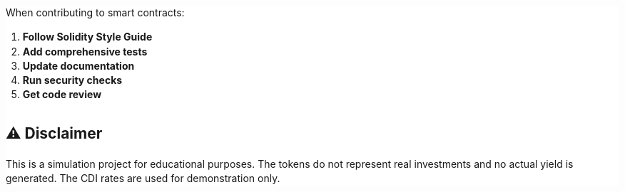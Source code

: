 When contributing to smart contracts:

1. **Follow Solidity Style Guide**
2. **Add comprehensive tests**
3. **Update documentation**
4. **Run security checks**
5. **Get code review**

## ⚠️ Disclaimer

This is a simulation project for educational purposes. The tokens do not represent real investments and no actual yield is generated. The CDI rates are used for demonstration only. 